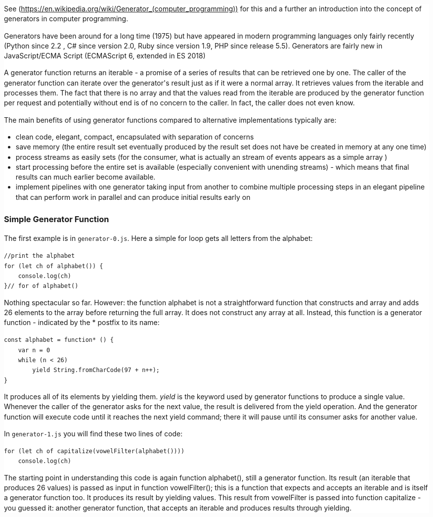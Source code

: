 See (https://en.wikipedia.org/wiki/Generator_(computer_programming)) for this and a further an introduction into the concept of generators in computer programming.

Generators have been around for a long time (1975) but have appeared in modern programming languages only fairly recently (Python since 2.2 , C# since version 2.0, Ruby since version 1.9, PHP since release 5.5). Generators are fairly new in JavaScript/ECMA Script (ECMAScript 6, extended in ES 2018)

A generator function returns an iterable - a promise of a series of results that can be retrieved one by one. The caller of the generator function can iterate over the generator's result just as if it were a normal array. It retrieves values from the iterable and processes them. The fact that there is no array and that the values read from the iterable are produced by the generator function per request and potentially without end is of no concern to the caller. In fact, the caller does not even know.

The main benefits of using generator functions compared to alternative implementations typically are:
- clean code, elegant, compact, encapsulated with separation of concerns
- save memory (the entire result set eventually produced by the result set does not have be created in memory at any one time)
- process streams as easily sets (for the consumer, what is actually an stream of events appears as a simple array )
- start processing before the entire set is available (especially convenient with unending streams) - which means that final results can much earlier become available.
- implement pipelines with one generator taking input from another to combine multiple processing steps in an elegant pipeline that can perform work in parallel and can produce initial results early on

### Simple Generator Function
The first example is in `generator-0.js`. Here a simple for loop gets all letters from the alphabet:
```
//print the alphabet
for (let ch of alphabet()) {
    console.log(ch)
}// for of alphabet()
```
Nothing spectacular so far. However: the function alphabet is not a straightforward function that constructs and array and adds 26 elements to the array before returning the full array. It does not construct any array at all. Instead, this function is a generator function - indicated by the * postfix to its name:
```
const alphabet = function* () {
    var n = 0
    while (n < 26) 
        yield String.fromCharCode(97 + n++);   
}
```
It produces all of its elements by yielding them. *yield* is the keyword used by generator functions to produce a single value. Whenever the caller of the generator asks for the next value, the result is delivered from the yield operation. And the generator function will execute code until it reaches the next yield command; there it will pause until its consumer asks for another value.

In `generator-1.js` you will find these two lines of code:
```
for (let ch of capitalize(vowelFilter(alphabet()))) 
    console.log(ch)
```
The starting point in understanding this code is again function alphabet(), still a generator function. Its result (an iterable that produces 26 values) is passed as input in function vowelFilter(); this is a function that expects and accepts an iterable and is itself a generator function too. It produces its result by yielding values. This result from vowelFilter is passed into function capitalize - you guessed it: another generator function, that accepts an iterable and produces results through yielding. 
